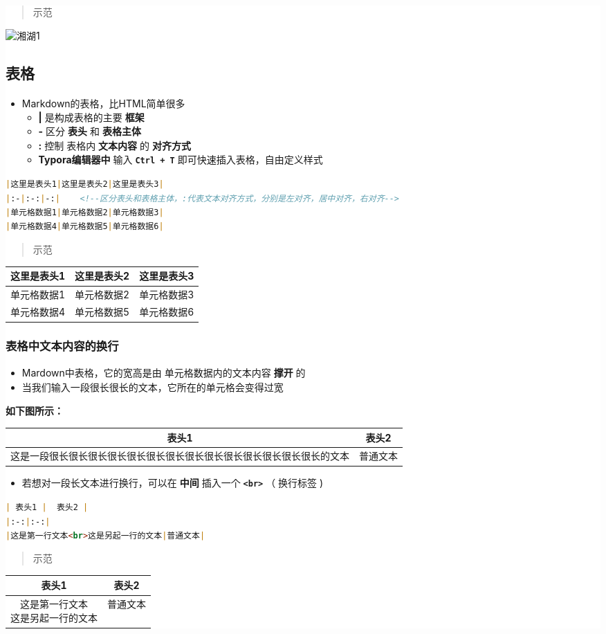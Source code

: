 > 示范

![湘湖1](https://z3.ax1x.com/2021/08/06/fuNkXq.jpg "湘湖一角")

## 表格

- Markdown的表格，比HTML简单很多
	- **|** 是构成表格的主要 **框架**
	- **-** 区分 **表头** 和 **表格主体**
	- **:** 控制 表格内 **文本内容** 的 **对齐方式**
	- **Typora编辑器中** 输入 **`Ctrl + T`** 即可快速插入表格，自由定义样式

```md
|这里是表头1|这里是表头2|这里是表头3|
|:-|:-:|-:|    <!--区分表头和表格主体，:代表文本对齐方式，分别是左对齐，居中对齐，右对齐-->
|单元格数据1|单元格数据2|单元格数据3|
|单元格数据4|单元格数据5|单元格数据6|
```

> 示范

|这里是表头1|这里是表头2|这里是表头3|
|:--|:-:|--:|
|单元格数据1|单元格数据2|单元格数据3|
|单元格数据4|单元格数据5|单元格数据6|

### 表格中文本内容的换行

- Mardown中表格，它的宽高是由 单元格数据内的文本内容 **撑开** 的
- 当我们输入一段很长很长的文本，它所在的单元格会变得过宽

**如下图所示：**

|表头1|表头2|
|:-:|:-:|
|这是一段很长很长很长很长很长很长很长很长很长很长很长很长很长很长的文本|普通文本|

- 若想对一段长文本进行换行，可以在 **中间** 插入一个 **`<br>`** （ 换行标签 )

```md
| 表头1 |  表头2 |
|:-:|:-:|
|这是第一行文本<br>这是另起一行的文本|普通文本|
```

> 示范

|表头1|表头2|
|:-:|:-:|
|这是第一行文本  <br>这是另起一行的文本|普通文本|
